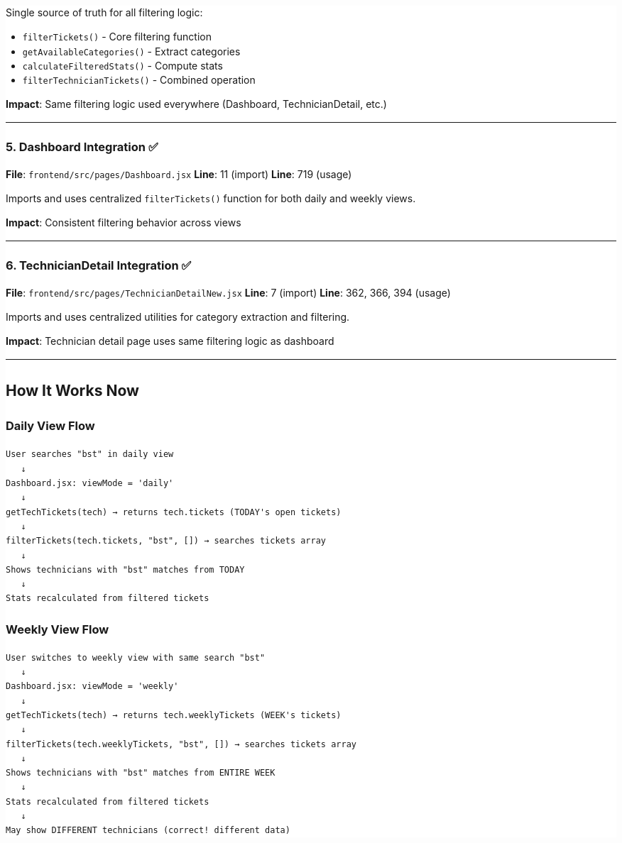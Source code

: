 Single source of truth for all filtering logic:
- `filterTickets()` - Core filtering function
- `getAvailableCategories()` - Extract categories
- `calculateFilteredStats()` - Compute stats
- `filterTechnicianTickets()` - Combined operation

**Impact**: Same filtering logic used everywhere (Dashboard, TechnicianDetail, etc.)

---

### 5. Dashboard Integration ✅
**File**: `frontend/src/pages/Dashboard.jsx`
**Line**: 11 (import)
**Line**: 719 (usage)

Imports and uses centralized `filterTickets()` function for both daily and weekly views.

**Impact**: Consistent filtering behavior across views

---

### 6. TechnicianDetail Integration ✅
**File**: `frontend/src/pages/TechnicianDetailNew.jsx`
**Line**: 7 (import)
**Line**: 362, 366, 394 (usage)

Imports and uses centralized utilities for category extraction and filtering.

**Impact**: Technician detail page uses same filtering logic as dashboard

---

## How It Works Now

### Daily View Flow
```
User searches "bst" in daily view
   ↓
Dashboard.jsx: viewMode = 'daily'
   ↓
getTechTickets(tech) → returns tech.tickets (TODAY's open tickets)
   ↓
filterTickets(tech.tickets, "bst", []) → searches tickets array
   ↓
Shows technicians with "bst" matches from TODAY
   ↓
Stats recalculated from filtered tickets
```

### Weekly View Flow
```
User switches to weekly view with same search "bst"
   ↓
Dashboard.jsx: viewMode = 'weekly'
   ↓
getTechTickets(tech) → returns tech.weeklyTickets (WEEK's tickets)
   ↓
filterTickets(tech.weeklyTickets, "bst", []) → searches tickets array
   ↓
Shows technicians with "bst" matches from ENTIRE WEEK
   ↓
Stats recalculated from filtered tickets
   ↓
May show DIFFERENT technicians (correct! different data)
```
